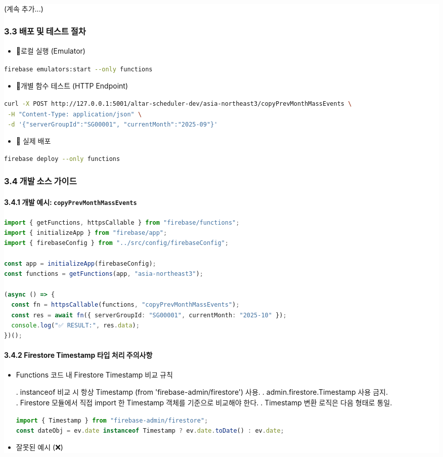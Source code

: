 (계속 추가...)

### 3.3 배포 및 테스트 절차

- 🔹로컬 실행 (Emulator)

```bash
firebase emulators:start --only functions
```

- 🔹개별 함수 테스트 (HTTP Endpoint)

```bash
curl -X POST http://127.0.0.1:5001/altar-scheduler-dev/asia-northeast3/copyPrevMonthMassEvents \
 -H "Content-Type: application/json" \
 -d '{"serverGroupId":"SG00001", "currentMonth":"2025-09"}'
```

- 🔹 실제 배포

```bash
firebase deploy --only functions
```

### 3.4 개발 소스 가이드

#### 3.4.1 개발 예시: `copyPrevMonthMassEvents`

```ts
import { getFunctions, httpsCallable } from "firebase/functions";
import { initializeApp } from "firebase/app";
import { firebaseConfig } from "../src/config/firebaseConfig";

const app = initializeApp(firebaseConfig);
const functions = getFunctions(app, "asia-northeast3");

(async () => {
  const fn = httpsCallable(functions, "copyPrevMonthMassEvents");
  const res = await fn({ serverGroupId: "SG00001", currentMonth: "2025-10" });
  console.log("✅ RESULT:", res.data);
})();
```

#### 3.4.2 Firestore Timestamp 타입 처리 주의사항

- Functions 코드 내 Firestore Timestamp 비교 규칙

  . instanceof 비교 시 항상 Timestamp (from 'firebase-admin/firestore') 사용.
  . admin.firestore.Timestamp 사용 금지.  
  . Firestore 모듈에서 직접 import 한 Timestamp 객체를 기준으로 비교해야 한다.
  . Timestamp 변환 로직은 다음 형태로 통일.

  ```ts
  import { Timestamp } from "firebase-admin/firestore";
  const dateObj = ev.date instanceof Timestamp ? ev.date.toDate() : ev.date;
  ```

- 잘못된 예시 (❌)
